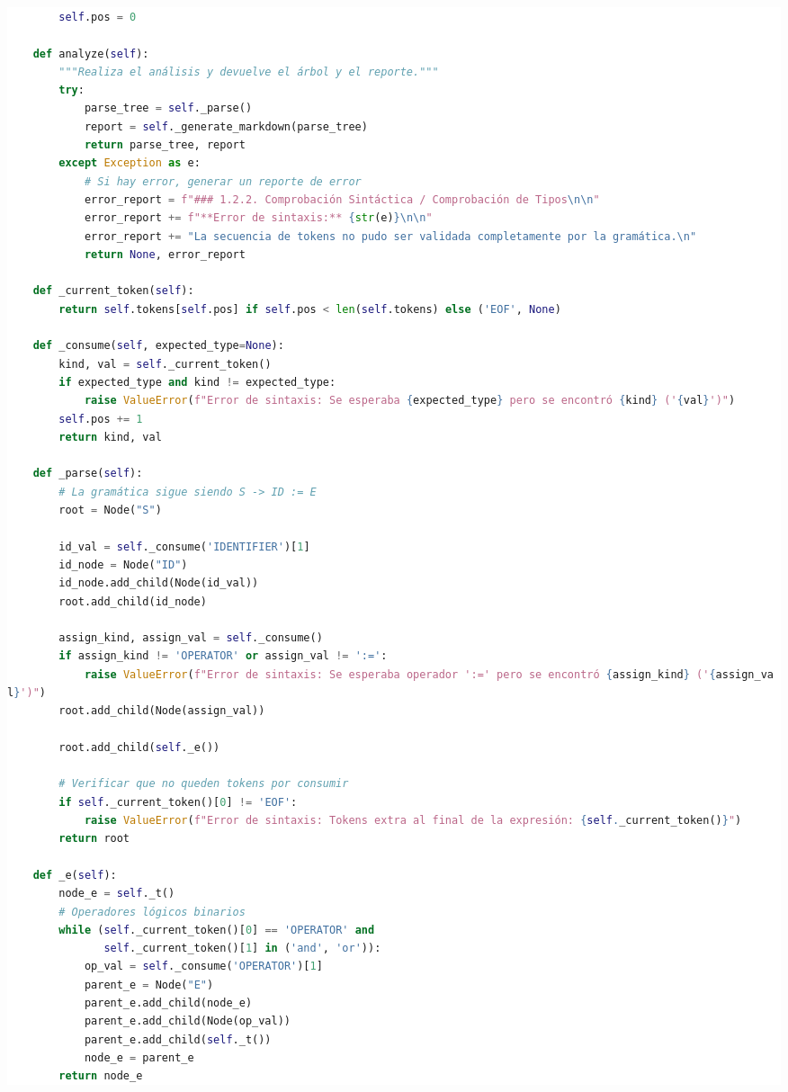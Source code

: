 ```python
        self.pos = 0

    def analyze(self):
        """Realiza el análisis y devuelve el árbol y el reporte."""
        try:
            parse_tree = self._parse()
            report = self._generate_markdown(parse_tree)
            return parse_tree, report
        except Exception as e:
            # Si hay error, generar un reporte de error
            error_report = f"### 1.2.2. Comprobación Sintáctica / Comprobación de Tipos\n\n"
            error_report += f"**Error de sintaxis:** {str(e)}\n\n"
            error_report += "La secuencia de tokens no pudo ser validada completamente por la gramática.\n"
            return None, error_report

    def _current_token(self):
        return self.tokens[self.pos] if self.pos < len(self.tokens) else ('EOF', None)

    def _consume(self, expected_type=None):
        kind, val = self._current_token()
        if expected_type and kind != expected_type:
            raise ValueError(f"Error de sintaxis: Se esperaba {expected_type} pero se encontró {kind} ('{val}')")
        self.pos += 1
        return kind, val

    def _parse(self):
        # La gramática sigue siendo S -> ID := E
        root = Node("S")
        
        id_val = self._consume('IDENTIFIER')[1]
        id_node = Node("ID")
        id_node.add_child(Node(id_val))
        root.add_child(id_node)

        assign_kind, assign_val = self._consume()
        if assign_kind != 'OPERATOR' or assign_val != ':=':
            raise ValueError(f"Error de sintaxis: Se esperaba operador ':=' pero se encontró {assign_kind} ('{assign_val}')")
        root.add_child(Node(assign_val))
        
        root.add_child(self._e())

        # Verificar que no queden tokens por consumir
        if self._current_token()[0] != 'EOF':
            raise ValueError(f"Error de sintaxis: Tokens extra al final de la expresión: {self._current_token()}")
        return root
    
    def _e(self):
        node_e = self._t()
        # Operadores lógicos binarios
        while (self._current_token()[0] == 'OPERATOR' and 
               self._current_token()[1] in ('and', 'or')):
            op_val = self._consume('OPERATOR')[1]
            parent_e = Node("E")
            parent_e.add_child(node_e)
            parent_e.add_child(Node(op_val))
            parent_e.add_child(self._t())
            node_e = parent_e
        return node_e

```